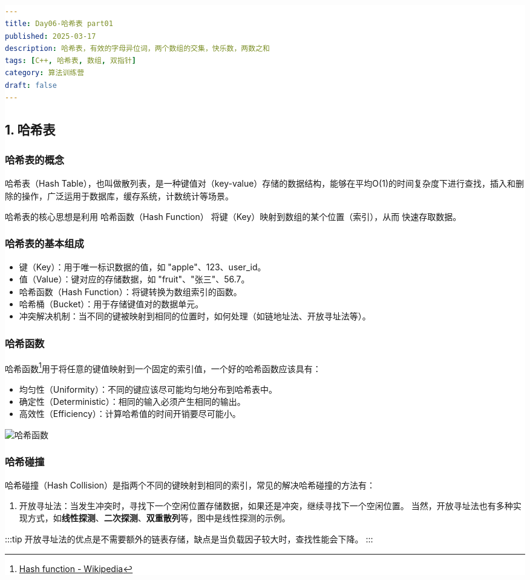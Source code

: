 ```yaml
---
title: Day06-哈希表 part01
published: 2025-03-17
description: 哈希表，有效的字母异位词，两个数组的交集，快乐数，两数之和
tags: [C++, 哈希表, 数组, 双指针]
category: 算法训练营
draft: false
---
```


## 1. **哈希表**

### 哈希表的概念

哈希表（Hash Table），也叫做散列表，是一种键值对（key-value）存储的数据结构，能够在平均O(1)的时间复杂度下进行查找，插入和删除的操作，广泛运用于数据库，缓存系统，计数统计等场景。

哈希表的核心思想是利用 哈希函数（Hash Function） 将键（Key）映射到数组的某个位置（索引），从而 快速存取数据。

### 哈希表的基本组成

- 键（Key）：用于唯一标识数据的值，如 "apple"、123、user_id。
- 值（Value）：键对应的存储数据，如 "fruit"、"张三"、56.7。
- 哈希函数（Hash Function）：将键转换为数组索引的函数。
- 哈希桶（Bucket）：用于存储键值对的数据单元。
- 冲突解决机制：当不同的键被映射到相同的位置时，如何处理（如链地址法、开放寻址法等）。

### 哈希函数

哈希函数[^1]用于将任意的键值映射到一个固定的索引值，一个好的哈希函数应该具有：

- 均匀性（Uniformity）：不同的键应该尽可能均匀地分布到哈希表中。
- 确定性（Deterministic）：相同的输入必须产生相同的输出。
- 高效性（Efficiency）：计算哈希值的时间开销要尽可能小。

![哈希函数](https://upload.wikimedia.org/wikipedia/commons/thumb/d/da/Hash_function.svg/1280px-Hash_function.svg.png)

[^1]: [Hash function - Wikipedia](https://en.wikipedia.org/wiki/Hash_function)

### 哈希碰撞

哈希碰撞（Hash Collision）是指两个不同的键映射到相同的索引，常见的解决哈希碰撞的方法有：

1. 开放寻址法：当发生冲突时，寻找下一个空闲位置存储数据，如果还是冲突，继续寻找下一个空闲位置。
当然，开放寻址法也有多种实现方式，如**线性探测**、**二次探测**、**双重散列**等，图中是线性探测的示例。

:::tip
开放寻址法的优点是不需要额外的链表存储，缺点是当负载因子较大时，查找性能会下降。
:::


[^2]: [代码随想录-常见的三种哈希结构](https://programmercarl.com/%E5%93%88%E5%B8%8C%E8%A1%A8%E7%90%86%E8%AE%BA%E5%9F%BA%E7%A1%80.html#%E5%B8%B8%E8%A7%81%E7%9A%84%E4%B8%89%E7%A7%8D%E5%93%88%E5%B8%8C%E7%BB%93%E6%9E%84)
[^3]: [代码随想录-242.有效的字毨异位词](https://programmercarl.com/0242.%E6%9C%89%E6%95%88%E7%9A%84%E5%AD%97%E6%AF%8D%E5%BC%82%E4%BD%8D%E8%AF%8D.html#%E6%95%B0%E7%BB%84%E5%AE%9E%E7%8E%B0)